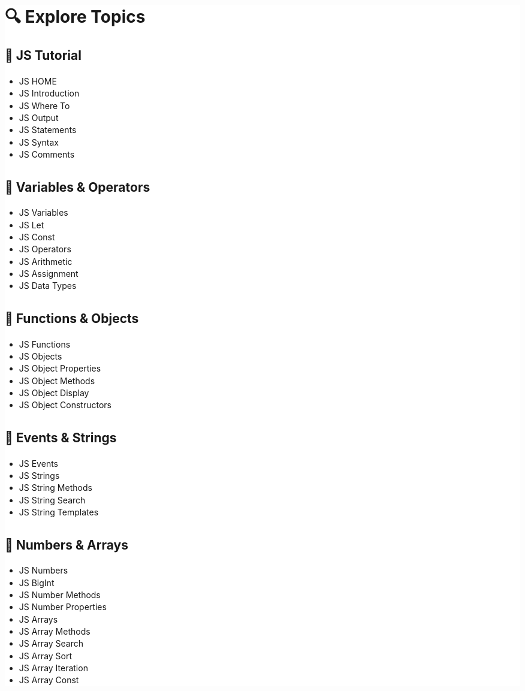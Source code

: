 # 🔍 Explore Topics

## 📘 JS Tutorial
- JS HOME  
- JS Introduction  
- JS Where To  
- JS Output  
- JS Statements  
- JS Syntax  
- JS Comments  

## 🧮 Variables & Operators
- JS Variables  
- JS Let  
- JS Const  
- JS Operators  
- JS Arithmetic  
- JS Assignment  
- JS Data Types  

## 🔧 Functions & Objects
- JS Functions  
- JS Objects  
- JS Object Properties  
- JS Object Methods  
- JS Object Display  
- JS Object Constructors  

## 🎯 Events & Strings
- JS Events  
- JS Strings  
- JS String Methods  
- JS String Search  
- JS String Templates  

## 🔢 Numbers & Arrays
- JS Numbers  
- JS BigInt  
- JS Number Methods  
- JS Number Properties  
- JS Arrays  
- JS Array Methods  
- JS Array Search  
- JS Array Sort  
- JS Array Iteration  
- JS Array Const  
